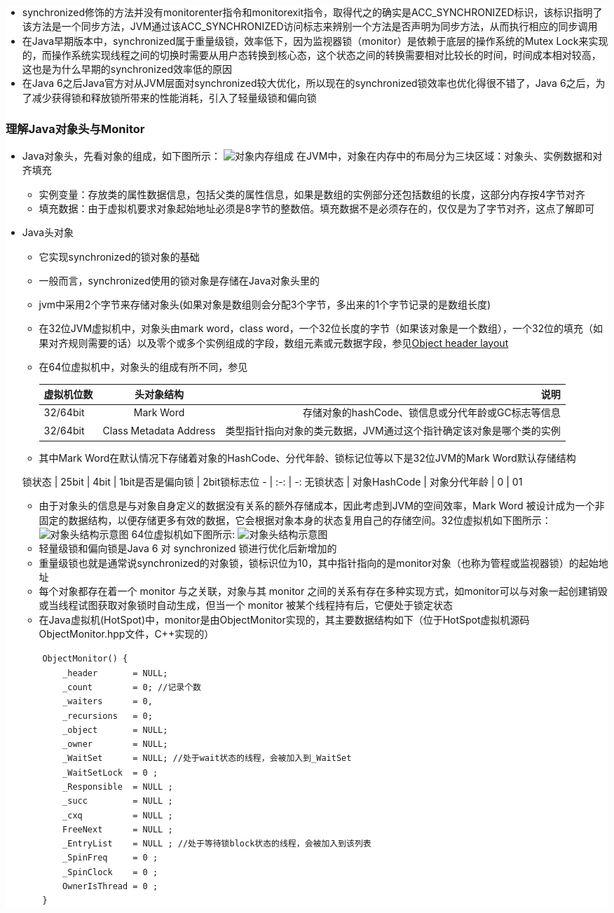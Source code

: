 - synchronized修饰的方法并没有monitorenter指令和monitorexit指令，取得代之的确实是ACC_SYNCHRONIZED标识，该标识指明了该方法是一个同步方法，JVM通过该ACC_SYNCHRONIZED访问标志来辨别一个方法是否声明为同步方法，从而执行相应的同步调用
- 在Java早期版本中，synchronized属于重量级锁，效率低下，因为监视器锁（monitor）是依赖于底层的操作系统的Mutex Lock来实现的，而操作系统实现线程之间的切换时需要从用户态转换到核心态，这个状态之间的转换需要相对比较长的时间，时间成本相对较高，这也是为什么早期的synchronized效率低的原因
- 在Java 6之后Java官方对从JVM层面对synchronized较大优化，所以现在的synchronized锁效率也优化得很不错了，Java 6之后，为了减少获得锁和释放锁所带来的性能消耗，引入了轻量级锁和偏向锁

### 理解Java对象头与Monitor
- Java对象头，先看对象的组成，如下图所示：
![对象内存组成](https://github.com/heshengbang/heshengbang.github.io/raw/master/images/jvm/对象内存组成.jpg)
  在JVM中，对象在内存中的布局分为三块区域：对象头、实例数据和对齐填充
	- 实例变量：存放类的属性数据信息，包括父类的属性信息，如果是数组的实例部分还包括数组的长度，这部分内存按4字节对齐
	- 填充数据：由于虚拟机要求对象起始地址必须是8字节的整数倍。填充数据不是必须存在的，仅仅是为了字节对齐，这点了解即可

- Java头对象
	- 它实现synchronized的锁对象的基础
	- 一般而言，synchronized使用的锁对象是存储在Java对象头里的
	- jvm中采用2个字节来存储对象头(如果对象是数组则会分配3个字节，多出来的1个字节记录的是数组长度)
	- 在32位JVM虚拟机中，对象头由mark word，class word，一个32位长度的字节（如果该对象是一个数组），一个32位的填充（如果对齐规则需要的话）以及零个或多个实例组成的字段，数组元素或元数据字段，参见[Object header layout](https://stackoverflow.com/questions/50502663/how-to-calculate-java-arrays-memory-size)
	- 在64位虚拟机中，对象头的组成有所不同，参见

       虚拟机位数 | 头对象结构 | 说明
             - | :-: | -:
       32/64bit | Mark Word | 存储对象的hashCode、锁信息或分代年龄或GC标志等信息
       32/64bit | Class Metadata Address | 类型指针指向对象的类元数据，JVM通过这个指针确定该对象是哪个类的实例

    - 其中Mark Word在默认情况下存储着对象的HashCode、分代年龄、锁标记位等以下是32位JVM的Mark Word默认存储结构

    锁状态 | 25bit | 4bit | 1bit是否是偏向锁 | 2bit锁标志位
    	- | :-: | -:
    无锁状态 | 对象HashCode | 对象分代年龄 | 0 | 01

    - 由于对象头的信息是与对象自身定义的数据没有关系的额外存储成本，因此考虑到JVM的空间效率，Mark Word 被设计成为一个非固定的数据结构，以便存储更多有效的数据，它会根据对象本身的状态复用自己的存储空间。32位虚拟机如下图所示：
    ![对象头结构示意图](https://github.com/heshengbang/heshengbang.github.io/raw/master/images/jvm/32_object_header_structure.png)
      64位虚拟机如下图所示:
    ![对象头结构示意图](https://github.com/heshengbang/heshengbang.github.io/raw/master/images/jvm/64_object_header_structure.png)
    - 轻量级锁和偏向锁是Java 6 对 synchronized 锁进行优化后新增加的
    - 重量级锁也就是通常说synchronized的对象锁，锁标识位为10，其中指针指向的是monitor对象（也称为管程或监视器锁）的起始地址
    - 每个对象都存在着一个 monitor 与之关联，对象与其 monitor 之间的关系有存在多种实现方式，如monitor可以与对象一起创建销毁或当线程试图获取对象锁时自动生成，但当一个 monitor 被某个线程持有后，它便处于锁定状态
    - 在Java虚拟机(HotSpot)中，monitor是由ObjectMonitor实现的，其主要数据结构如下（位于HotSpot虚拟机源码ObjectMonitor.hpp文件，C++实现的）
    ```
        ObjectMonitor() {
            _header       = NULL;
            _count        = 0; //记录个数
            _waiters      = 0,
            _recursions   = 0;
            _object       = NULL;
            _owner        = NULL;
            _WaitSet      = NULL; //处于wait状态的线程，会被加入到_WaitSet
            _WaitSetLock  = 0 ;
            _Responsible  = NULL ;
            _succ         = NULL ;
            _cxq          = NULL ;
            FreeNext      = NULL ;
            _EntryList    = NULL ; //处于等待锁block状态的线程，会被加入到该列表
            _SpinFreq     = 0 ;
            _SpinClock    = 0 ;
            OwnerIsThread = 0 ;
        }
    ```